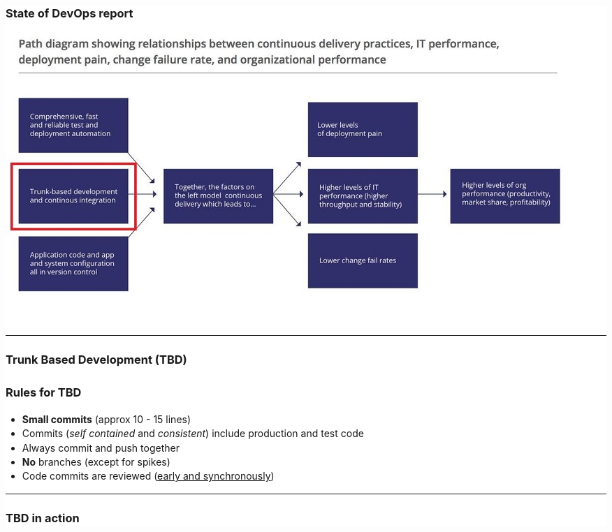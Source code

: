 
### State of DevOps report

[![TBD](./images/organizational_performance.jpg)](https://www.thoughtworks.com/insights/blog/enabling-trunk-based-development-deployment-pipelines)

---

### Trunk Based Development (TBD)

### Rules for TBD
- **Small commits** (approx 10 - 15 lines)
- Commits (_self contained_ and _consistent_) include production and test code
- Always commit and push together
- **No** branches (except for spikes)
- Code commits are reviewed ([early and synchronously](http://allankelly.blogspot.co.uk/2015/03/code-and-other-reviews-small-piece-of.html))

---

### TBD in action
